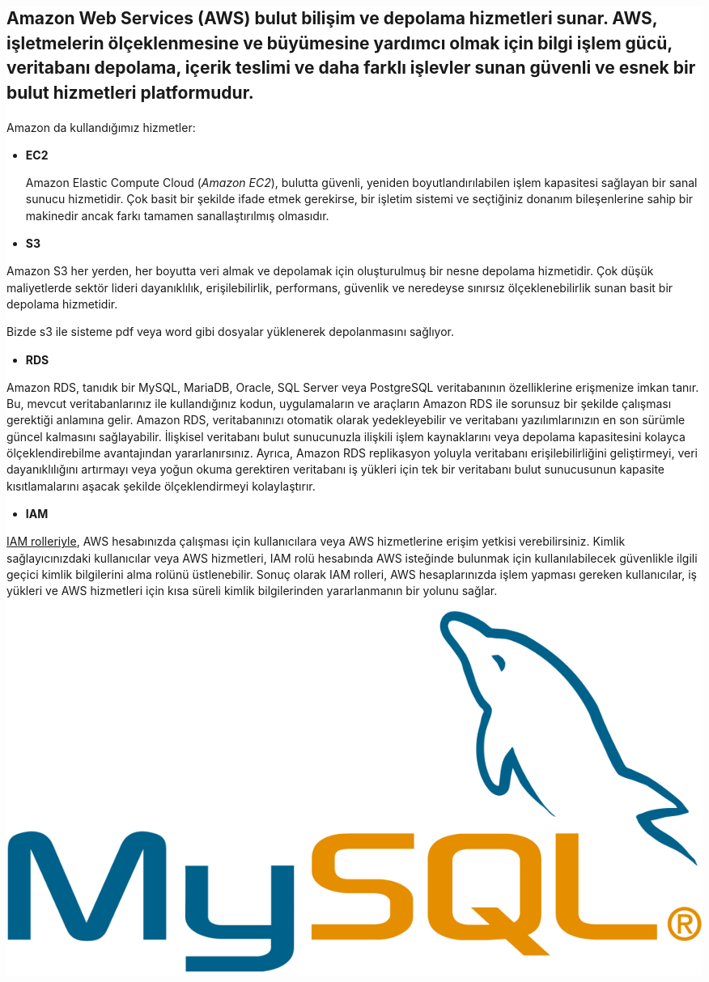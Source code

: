 ## Amazon Web Services (AWS) bulut bilişim ve depolama hizmetleri sunar. AWS, işletmelerin ölçeklenmesine ve büyümesine yardımcı olmak için bilgi işlem gücü, veritabanı depolama, içerik teslimi ve daha farklı işlevler sunan güvenli ve esnek bir bulut hizmetleri platformudur.

Amazon da kullandığımız hizmetler:

-   **EC2**

    Amazon Elastic Compute Cloud (*Amazon EC2*), bulutta güvenli, yeniden boyutlandırılabilen işlem kapasitesi sağlayan bir sanal sunucu hizmetidir. Çok basit bir şekilde ifade etmek gerekirse, bir işletim sistemi ve seçtiğiniz donanım bileşenlerine sahip bir makinedir ancak farkı tamamen sanallaştırılmış olmasıdır.

-   **S3**

Amazon S3 her yerden, her boyutta veri almak ve depolamak için oluşturulmuş bir nesne depolama hizmetidir. Çok düşük maliyetlerde sektör lideri dayanıklılık, erişilebilirlik, performans, güvenlik ve neredeyse sınırsız ölçeklenebilirlik sunan basit bir depolama hizmetidir.

Bizde s3 ile sisteme pdf veya word gibi dosyalar yüklenerek depolanmasını sağlıyor.

-   **RDS**

Amazon RDS, tanıdık bir MySQL, MariaDB, Oracle, SQL Server veya PostgreSQL veritabanının özelliklerine erişmenize imkan tanır. Bu, mevcut veritabanlarınız ile kullandığınız kodun, uygulamaların ve araçların Amazon RDS ile sorunsuz bir şekilde çalışması gerektiği anlamına gelir. Amazon RDS, veritabanınızı otomatik olarak yedekleyebilir ve veritabanı yazılımlarınızın en son sürümle güncel kalmasını sağlayabilir. İlişkisel veritabanı bulut sunucunuzla ilişkili işlem kaynaklarını veya depolama kapasitesini kolayca ölçeklendirebilme avantajından yararlanırsınız. Ayrıca, Amazon RDS replikasyon yoluyla veritabanı erişilebilirliğini geliştirmeyi, veri dayanıklılığını artırmayı veya yoğun okuma gerektiren veritabanı iş yükleri için tek bir veritabanı bulut sunucusunun kapasite kısıtlamalarını aşacak şekilde ölçeklendirmeyi kolaylaştırır.

-   **IAM**

[IAM rolleriyle](https://docs.aws.amazon.com/IAM/latest/UserGuide/id_roles.html), AWS hesabınızda çalışması için kullanıcılara veya AWS hizmetlerine erişim yetkisi verebilirsiniz. Kimlik sağlayıcınızdaki kullanıcılar veya AWS hizmetleri, IAM rolü hesabında AWS isteğinde bulunmak için kullanılabilecek güvenlikle ilgili geçici kimlik bilgilerini alma rolünü üstlenebilir. Sonuç olarak IAM rolleri, AWS hesaplarınızda işlem yapması gereken kullanıcılar, iş yükleri ve AWS hizmetleri için kısa süreli kimlik bilgilerinden yararlanmanın bir yolunu sağlar.

![](media/51fcab8705ee70a51035126df56798f3.png)